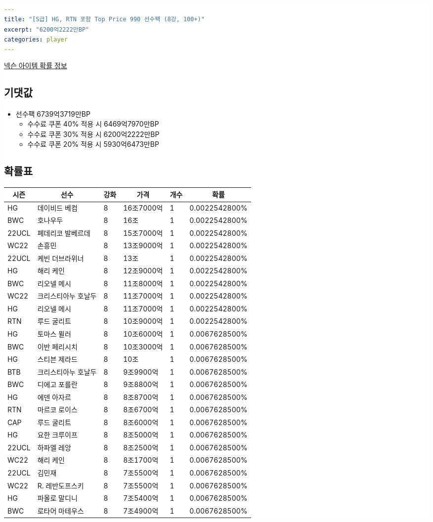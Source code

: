 ```yaml
---
title: "[S급] HG, RTN 포함 Top Price 990 선수팩 (8강, 100+)"
excerpt: "6200억2222만BP"
categories: player
---
```

[넥슨 아이템 확률 정보](http://iteminfo.nexon.com/probability/fo4?sn=7322)

## 기댓값
- 선수팩 6739억3719만BP
  - 수수료 쿠폰 40% 적용 시 6469억7970만BP
  - 수수료 쿠폰 30% 적용 시 6200억2222만BP
  - 수수료 쿠폰 20% 적용 시 5930억6473만BP


## 확률표

|시즌|선수|강화|가격|개수|확률|
|---|---|---|---|---|---|
|HG|데이비드 베컴|8|16조7000억|1|0.0022542800%|
|BWC|호나우두|8|16조|1|0.0022542800%|
|22UCL|페데리코 발베르데|8|15조7000억|1|0.0022542800%|
|WC22|손흥민|8|13조9000억|1|0.0022542800%|
|22UCL|케빈 더브라위너|8|13조|1|0.0022542800%|
|HG|해리 케인|8|12조9000억|1|0.0022542800%|
|BWC|리오넬 메시|8|11조8000억|1|0.0022542800%|
|WC22|크리스티아누 호날두|8|11조7000억|1|0.0022542800%|
|HG|리오넬 메시|8|11조7000억|1|0.0022542800%|
|RTN|루드 굴리트|8|10조9000억|1|0.0022542800%|
|HG|토마스 뮐러|8|10조6000억|1|0.0067628500%|
|BWC|이반 페리시치|8|10조3000억|1|0.0067628500%|
|HG|스티븐 제라드|8|10조|1|0.0067628500%|
|BTB|크리스티아누 호날두|8|9조9900억|1|0.0067628500%|
|BWC|디에고 포를란|8|9조8800억|1|0.0067628500%|
|HG|에덴 아자르|8|8조8700억|1|0.0067628500%|
|RTN|마르코 로이스|8|8조6700억|1|0.0067628500%|
|CAP|루드 굴리트|8|8조6000억|1|0.0067628500%|
|HG|요한 크루이프|8|8조5000억|1|0.0067628500%|
|22UCL|하파엘 레앙|8|8조2500억|1|0.0067628500%|
|WC22|해리 케인|8|8조1700억|1|0.0067628500%|
|22UCL|김민재|8|7조5500억|1|0.0067628500%|
|WC22|R. 레반도프스키|8|7조5500억|1|0.0067628500%|
|HG|파올로 말디니|8|7조5400억|1|0.0067628500%|
|BWC|로타어 마테우스|8|7조4900억|1|0.0067628500%|